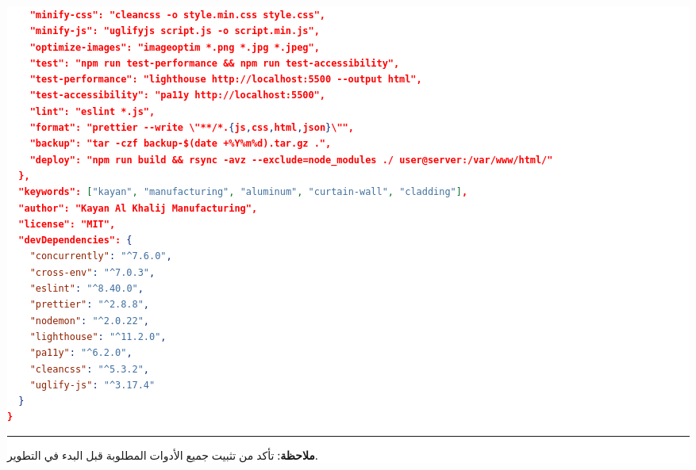 ```json
    "minify-css": "cleancss -o style.min.css style.css",
    "minify-js": "uglifyjs script.js -o script.min.js",
    "optimize-images": "imageoptim *.png *.jpg *.jpeg",
    "test": "npm run test-performance && npm run test-accessibility",
    "test-performance": "lighthouse http://localhost:5500 --output html",
    "test-accessibility": "pa11y http://localhost:5500",
    "lint": "eslint *.js",
    "format": "prettier --write \"**/*.{js,css,html,json}\"",
    "backup": "tar -czf backup-$(date +%Y%m%d).tar.gz .",
    "deploy": "npm run build && rsync -avz --exclude=node_modules ./ user@server:/var/www/html/"
  },
  "keywords": ["kayan", "manufacturing", "aluminum", "curtain-wall", "cladding"],
  "author": "Kayan Al Khalij Manufacturing",
  "license": "MIT",
  "devDependencies": {
    "concurrently": "^7.6.0",
    "cross-env": "^7.0.3",
    "eslint": "^8.40.0",
    "prettier": "^2.8.8",
    "nodemon": "^2.0.22",
    "lighthouse": "^11.2.0",
    "pa11y": "^6.2.0",
    "cleancss": "^5.3.2",
    "uglify-js": "^3.17.4"
  }
}
```

---

**ملاحظة**: تأكد من تثبيت جميع الأدوات المطلوبة قبل البدء في التطوير. 